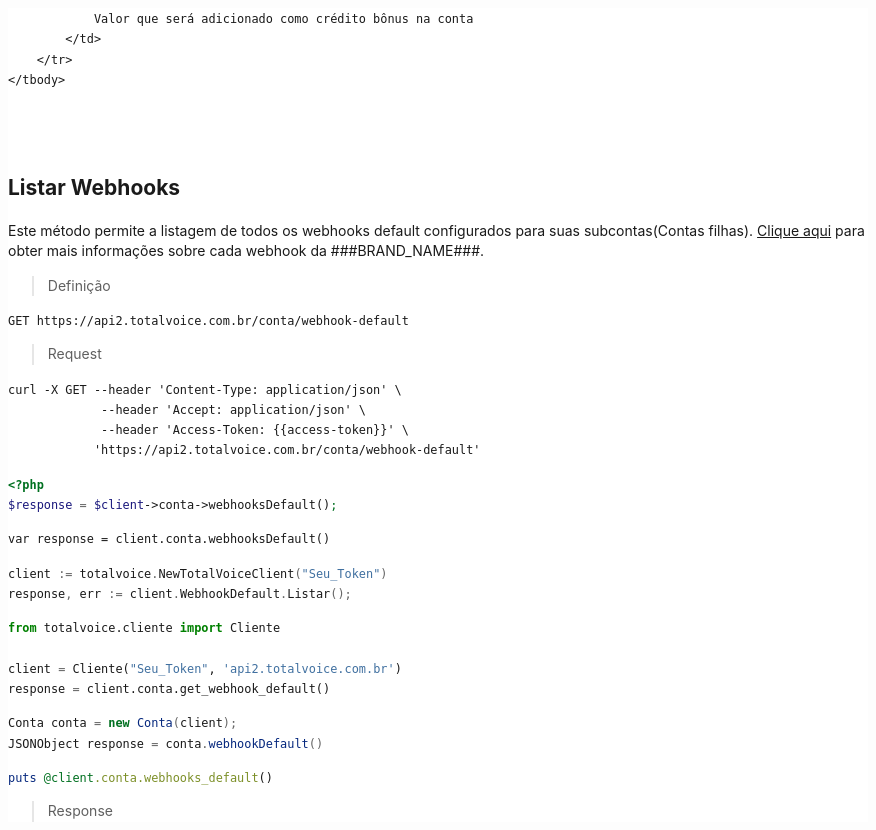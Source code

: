                 Valor que será adicionado como crédito bônus na conta
            </td>
        </tr>
    </tbody>
</table>


<br/>
<br/>


## Listar Webhooks

Este método permite a listagem de todos os webhooks default configurados para suas subcontas(Contas filhas). <a href="#webhooks">Clique aqui</a> para obter mais informações sobre cada webhook da ###BRAND_NAME###. 

> Definição

```text
GET https://api2.totalvoice.com.br/conta/webhook-default
```

> Request

```shell--curl
curl -X GET --header 'Content-Type: application/json' \
             --header 'Accept: application/json' \
             --header 'Access-Token: {{access-token}}' \
            'https://api2.totalvoice.com.br/conta/webhook-default'
```
```php
<?php
$response = $client->conta->webhooksDefault();
```
```javascript--node
var response = client.conta.webhooksDefault()
```
```go
client := totalvoice.NewTotalVoiceClient("Seu_Token")
response, err := client.WebhookDefault.Listar();
```
```python
from totalvoice.cliente import Cliente

client = Cliente("Seu_Token", 'api2.totalvoice.com.br')
response = client.conta.get_webhook_default()
```
```java
Conta conta = new Conta(client);
JSONObject response = conta.webhookDefault()
```
```ruby
puts @client.conta.webhooks_default()
```

> Response
